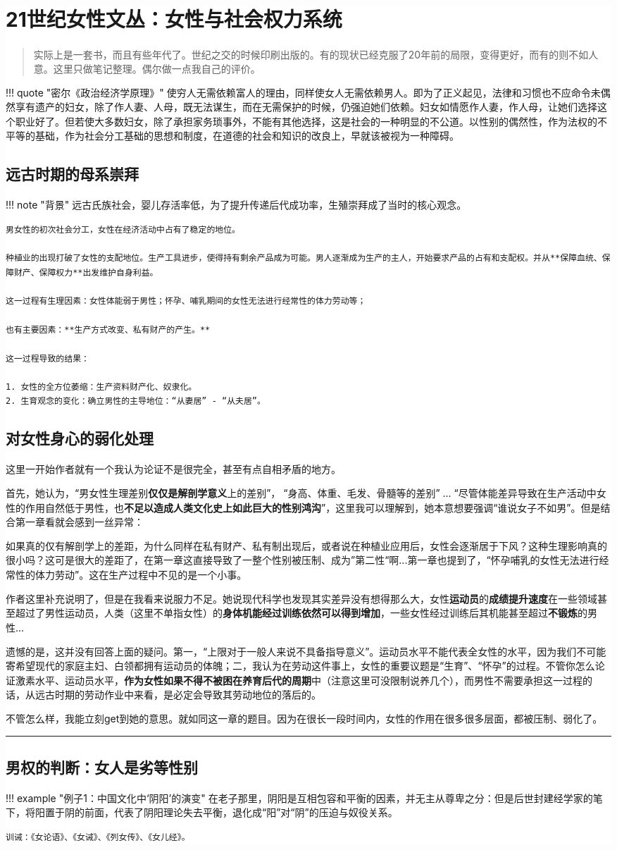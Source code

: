 # 21世纪女性文丛：女性与社会权力系统

> 实际上是一套书，而且有些年代了。世纪之交的时候印刷出版的。有的现状已经克服了20年前的局限，变得更好，而有的则不如人意。这里只做笔记整理。偶尔做一点我自己的评价。

!!! quote "密尔《政治经济学原理》"
    使穷人无需依赖富人的理由，同样使女人无需依赖男人。即为了正义起见，法律和习惯也不应命令未偶然享有遗产的妇女，除了作人妻、人母，既无法谋生，而在无需保护的时候，仍强迫她们依赖。妇女如情愿作人妻，作人母，让她们选择这个职业好了。但若使大多数妇女，除了承担家务琐事外，不能有其他选择，这是社会的一种明显的不公道。以性别的偶然性，作为法权的不平等的基础，作为社会分工基础的思想和制度，在道德的社会和知识的改良上，早就该被视为一种障碍。



## 远古时期的母系崇拜

!!! note "背景"
    远古氏族社会，婴儿存活率低，为了提升传递后代成功率，生殖崇拜成了当时的核心观念。 

    男女性的初次社会分工，女性在经济活动中占有了稳定的地位。

    种植业的出现打破了女性的支配地位。生产工具进步，使得持有剩余产品成为可能。男人逐渐成为生产的主人，开始要求产品的占有和支配权。并从**保障血统、保障财产、保障权力**出发维护自身利益。 

    这一过程有生理因素：女性体能弱于男性；怀孕、哺乳期间的女性无法进行经常性的体力劳动等；

    也有主要因素：**生产方式改变、私有财产的产生。** 

    这一过程导致的结果：
    
    1. 女性的全方位萎缩：生产资料财产化、奴隶化。
    2. 生育观念的变化：确立男性的主导地位：“从妻居” - “从夫居”。

## 对女性身心的弱化处理

这里一开始作者就有一个我认为论证不是很完全，甚至有点自相矛盾的地方。

首先，她认为，“男女性生理差别**仅仅是解剖学意义**上的差别”， “身高、体重、毛发、骨髓等的差别” ... “尽管体能差异导致在生产活动中女性的作用自然低于男性，也**不足以造成人类文化史上如此巨大的性别鸿沟**”，这里我可以理解到，她本意想要强调“谁说女子不如男”。但是结合第一章看就会感到一丝异常：

如果真的仅有解剖学上的差距，为什么同样在私有财产、私有制出现后，或者说在种植业应用后，女性会逐渐居于下风？这种生理影响真的很小吗？这可是很大的差距了，在第一章这直接导致了一整个性别被压制、成为”第二性“啊...第一章也提到了，“怀孕哺乳的女性无法进行经常性的体力劳动”。这在生产过程中不见的是一个小事。

作者这里补充说明了，但是在我看来说服力不足。她说现代科学也发现其实差异没有想得那么大，女性**运动员**的**成绩提升速度**在一些领域甚至超过了男性运动员，人类（这里不单指女性）的**身体机能经过训练依然可以得到增加**，一些女性经过训练后其机能甚至超过**不锻炼**的男性...

遗憾的是，这并没有回答上面的疑问。第一，“上限对于一般人来说不具备指导意义”。运动员水平不能代表全女性的水平，因为我们不可能寄希望现代的家庭主妇、白领都拥有运动员的体魄；二，我认为在劳动这件事上，女性的重要议题是“生育”、“怀孕”的过程。不管你怎么论证激素水平、运动员水平，**作为女性如果不得不被困在养育后代的周期**中（注意这里可没限制说养几个），而男性不需要承担这一过程的话，从远古时期的劳动作业中来看，是必定会导致其劳动地位的落后的。

不管怎么样，我能立刻get到她的意思。就如同这一章的题目。因为在很长一段时间内，女性的作用在很多很多层面，都被压制、弱化了。

--- 

## 男权的判断：女人是劣等性别

!!! example "例子1：中国文化中‘阴阳’的演变"
    在老子那里，阴阳是互相包容和平衡的因素，并无主从尊卑之分：但是后世封建经学家的笔下，将阳置于阴的前面，代表了阴阳理论失去平衡，退化成“阳”对“阴”的压迫与奴役关系。

    训诫：《女论语》、《女诫》、《列女传》、《女儿经》。
